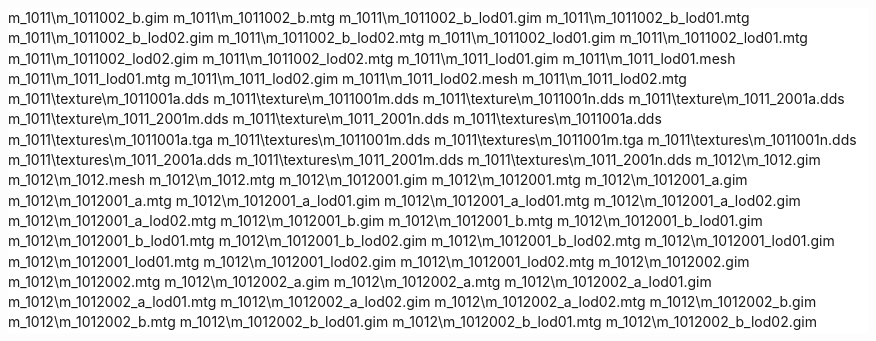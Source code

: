 m_1011\m_1011002_b.gim
m_1011\m_1011002_b.mtg
m_1011\m_1011002_b_lod01.gim
m_1011\m_1011002_b_lod01.mtg
m_1011\m_1011002_b_lod02.gim
m_1011\m_1011002_b_lod02.mtg
m_1011\m_1011002_lod01.gim
m_1011\m_1011002_lod01.mtg
m_1011\m_1011002_lod02.gim
m_1011\m_1011002_lod02.mtg
m_1011\m_1011_lod01.gim
m_1011\m_1011_lod01.mesh
m_1011\m_1011_lod01.mtg
m_1011\m_1011_lod02.gim
m_1011\m_1011_lod02.mesh
m_1011\m_1011_lod02.mtg
m_1011\texture\m_1011001a.dds
m_1011\texture\m_1011001m.dds
m_1011\texture\m_1011001n.dds
m_1011\texture\m_1011_2001a.dds
m_1011\texture\m_1011_2001m.dds
m_1011\texture\m_1011_2001n.dds
m_1011\textures\m_1011001a.dds
m_1011\textures\m_1011001a.tga
m_1011\textures\m_1011001m.dds
m_1011\textures\m_1011001m.tga
m_1011\textures\m_1011001n.dds
m_1011\textures\m_1011_2001a.dds
m_1011\textures\m_1011_2001m.dds
m_1011\textures\m_1011_2001n.dds
m_1012\m_1012.gim
m_1012\m_1012.mesh
m_1012\m_1012.mtg
m_1012\m_1012001.gim
m_1012\m_1012001.mtg
m_1012\m_1012001_a.gim
m_1012\m_1012001_a.mtg
m_1012\m_1012001_a_lod01.gim
m_1012\m_1012001_a_lod01.mtg
m_1012\m_1012001_a_lod02.gim
m_1012\m_1012001_a_lod02.mtg
m_1012\m_1012001_b.gim
m_1012\m_1012001_b.mtg
m_1012\m_1012001_b_lod01.gim
m_1012\m_1012001_b_lod01.mtg
m_1012\m_1012001_b_lod02.gim
m_1012\m_1012001_b_lod02.mtg
m_1012\m_1012001_lod01.gim
m_1012\m_1012001_lod01.mtg
m_1012\m_1012001_lod02.gim
m_1012\m_1012001_lod02.mtg
m_1012\m_1012002.gim
m_1012\m_1012002.mtg
m_1012\m_1012002_a.gim
m_1012\m_1012002_a.mtg
m_1012\m_1012002_a_lod01.gim
m_1012\m_1012002_a_lod01.mtg
m_1012\m_1012002_a_lod02.gim
m_1012\m_1012002_a_lod02.mtg
m_1012\m_1012002_b.gim
m_1012\m_1012002_b.mtg
m_1012\m_1012002_b_lod01.gim
m_1012\m_1012002_b_lod01.mtg
m_1012\m_1012002_b_lod02.gim